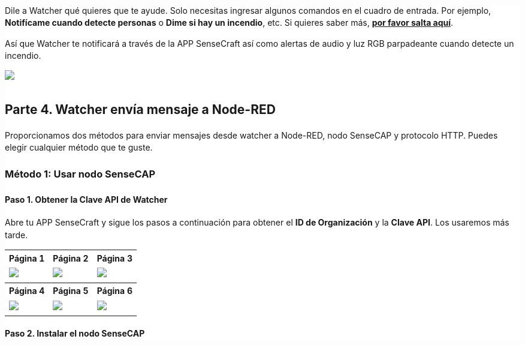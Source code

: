 Dile a Watcher qué quieres que te ayude. Solo necesitas ingresar algunos comandos en el cuadro de entrada. Por ejemplo, **Notifícame cuando detecte personas** o **Dime si hay un incendio**, etc. Si quieres saber más, [**por favor salta aquí**](https://wiki.seeedstudio.com/es/getting_started_with_watcher_task/).

Así que Watcher te notificará a través de la APP SenseCraft así como alertas de audio y luz RGB parpadeante cuando detecte un incendio.

<div style={{textAlign:'center'}}><img src="https://files.seeedstudio.com/wiki/watcher_nodered_setup/svg10.svg" style={{width:600, height:'auto'}}/></div>

## Parte 4. Watcher envía mensaje a Node-RED

Proporcionamos dos métodos para enviar mensajes desde watcher a Node-RED, nodo SenseCAP y protocolo HTTP. Puedes elegir cualquier método que te guste.

### Método 1: Usar nodo SenseCAP

#### Paso 1. Obtener la Clave API de Watcher

Abre tu APP SenseCraft y sigue los pasos a continuación para obtener el **ID de Organización** y la **Clave API**. Los usaremos más tarde.

<div class="table-center">
  <table align="center">
    <tr>
      <th>Página 1</th>
      <th>Página 2</th>
      <th>Página 3</th>
    </tr>
    <tr>
      <td><div style={{textAlign:'center'}}><img src="https://files.seeedstudio.com/wiki/watcher_nodered_setup/first.png" style={{width:200, height:'auto'}}/></div></td>
      <td><div style={{textAlign:'center'}}><img src="https://files.seeedstudio.com/wiki/watcher_nodered_setup/1.svg" style={{width:200, height:'auto'}}/></div></td>
      <td><div style={{textAlign:'center'}}><img src="https://files.seeedstudio.com/wiki/watcher_nodered_setup/2.svg" style={{width:200, height:'auto'}}/></div></td>
    </tr>
    <tr>
      <th>Página 4</th>
      <th>Página 5</th>
      <th>Página 6</th>
    </tr>
    <tr>
      <td><div style={{textAlign:'center'}}><img src="https://files.seeedstudio.com/wiki/watcher_nodered_setup/3.svg" style={{width:200, height:'auto'}}/></div></td>
      <td><div style={{textAlign:'center'}}><img src="https://files.seeedstudio.com/wiki/watcher_nodered_setup/4.svg" style={{width:200, height:'auto'}}/></div></td>
      <td><div style={{textAlign:'center'}}><img src="https://files.seeedstudio.com/wiki/watcher_nodered_setup/5.svg" style={{width:200, height:'auto'}}/></div></td>
    </tr>
  </table>
</div>

#### Paso 2. Instalar el nodo SenseCAP
